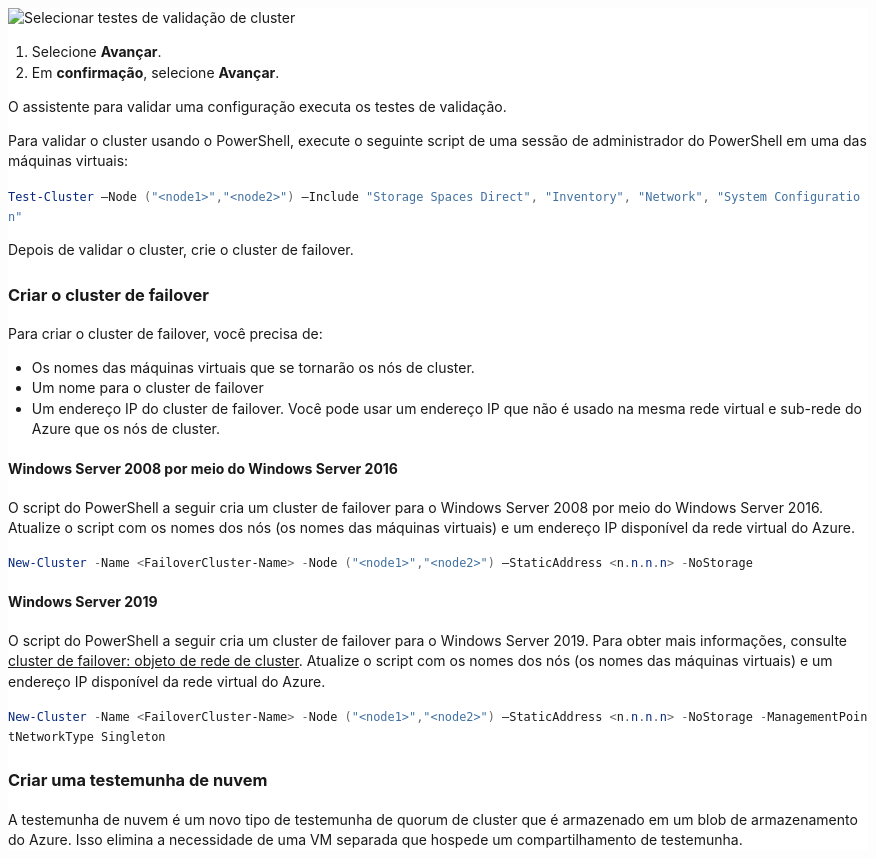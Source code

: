    ![Selecionar testes de validação de cluster](./media/virtual-machines-windows-portal-sql-create-failover-cluster/10-validate-cluster-test.png)

1. Selecione **Avançar**.
1. Em **confirmação**, selecione **Avançar**.

O assistente para validar uma configuração executa os testes de validação.

Para validar o cluster usando o PowerShell, execute o seguinte script de uma sessão de administrador do PowerShell em uma das máquinas virtuais:

   ```powershell
   Test-Cluster –Node ("<node1>","<node2>") –Include "Storage Spaces Direct", "Inventory", "Network", "System Configuration"
   ```

Depois de validar o cluster, crie o cluster de failover.

### <a name="create-the-failover-cluster"></a>Criar o cluster de failover

Para criar o cluster de failover, você precisa de:
- Os nomes das máquinas virtuais que se tornarão os nós de cluster.
- Um nome para o cluster de failover
- Um endereço IP do cluster de failover. Você pode usar um endereço IP que não é usado na mesma rede virtual e sub-rede do Azure que os nós de cluster.

#### <a name="windows-server-2008-through-windows-server-2016"></a>Windows Server 2008 por meio do Windows Server 2016

O script do PowerShell a seguir cria um cluster de failover para o Windows Server 2008 por meio do Windows Server 2016. Atualize o script com os nomes dos nós (os nomes das máquinas virtuais) e um endereço IP disponível da rede virtual do Azure.

```powershell
New-Cluster -Name <FailoverCluster-Name> -Node ("<node1>","<node2>") –StaticAddress <n.n.n.n> -NoStorage
```   

#### <a name="windows-server-2019"></a>Windows Server 2019

O script do PowerShell a seguir cria um cluster de failover para o Windows Server 2019. Para obter mais informações, consulte [cluster de failover: objeto de rede de cluster](https://blogs.windows.com/windowsexperience/2018/08/14/announcing-windows-server-2019-insider-preview-build-17733/#W0YAxO8BfwBRbkzG.97). Atualize o script com os nomes dos nós (os nomes das máquinas virtuais) e um endereço IP disponível da rede virtual do Azure.

```powershell
New-Cluster -Name <FailoverCluster-Name> -Node ("<node1>","<node2>") –StaticAddress <n.n.n.n> -NoStorage -ManagementPointNetworkType Singleton 
```


### <a name="create-a-cloud-witness"></a>Criar uma testemunha de nuvem

A testemunha de nuvem é um novo tipo de testemunha de quorum de cluster que é armazenado em um blob de armazenamento do Azure. Isso elimina a necessidade de uma VM separada que hospede um compartilhamento de testemunha.
